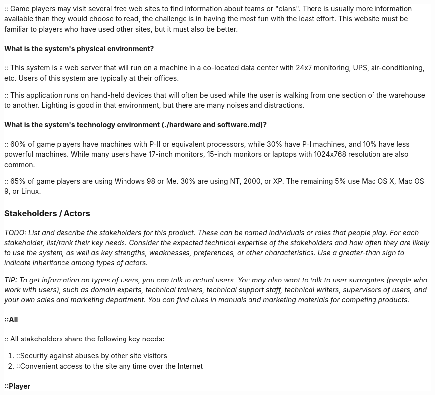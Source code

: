 :: Game players may visit several free web sites to find information
about teams or "clans". There is usually more information available
than they would choose to read, the challenge is in having the most
fun with the least effort. This website must be familiar to players
who have used other sites, but it must also be better.

#### What is the system's physical environment?

:: This system is a web server that will run on a machine in a
co-located data center with 24x7 monitoring, UPS,
air-conditioning, etc. Users of this system are typically at
their offices.

:: This application runs on hand-held devices that will often be used
while the user is walking from one section of the warehouse
to another. Lighting is good in that environment, but there are many
noises and distractions.

#### What is the system's technology environment (./hardware and software.md)?

:: 60% of game players have machines with P-II or equivalent
processors, while 30% have P-I machines, and 10% have less
powerful machines. While many users have 17-inch monitors, 15-inch
monitors or laptops with 1024x768 resolution are also common.

:: 65% of game players are using Windows 98 or Me. 30% are using NT,
2000, or XP. The remaining 5% use Mac OS X, Mac OS 9, or Linux.

### Stakeholders / Actors

_TODO: List and describe the stakeholders for this product. These can be
named individuals or roles that people play. For each stakeholder,
list/rank their key needs. Consider the expected technical expertise of
the stakeholders and how often they are likely to use the system, as
well as key strengths, weaknesses, preferences, or other
characteristics. Use a greater-than sign to indicate inheritance among
types of actors._

_TIP: To get information on types of users, you can talk to actual users.
You may also want to talk to user surrogates (people who work with
users), such as domain experts, technical trainers, technical support
staff, technical writers, supervisors of users, and your own sales and
marketing department. You can find clues in manuals and marketing
materials for competing products._

#### ::All

:: All stakeholders share the following key needs:

1. ::Security against abuses by other site visitors
2. ::Convenient access to the site any time over the Internet

#### ::Player
